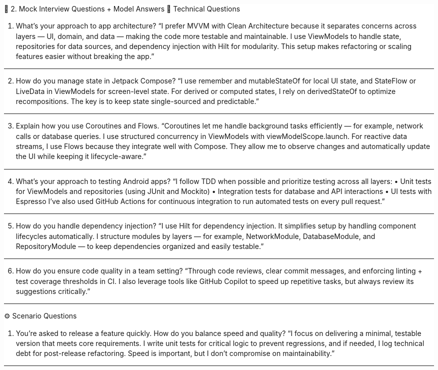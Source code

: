 
💬 2. Mock Interview Questions + Model Answers
🧠 Technical Questions

1. What’s your approach to app architecture?
   “I prefer MVVM with Clean Architecture because it separates concerns across layers — UI, domain, and data — making the code more testable and maintainable. I use ViewModels to handle state, repositories for data sources, and dependency injection with Hilt for modularity. This setup makes refactoring or scaling features easier without breaking the app.”

---

2. How do you manage state in Jetpack Compose?
   “I use remember and mutableStateOf for local UI state, and StateFlow or LiveData in ViewModels for screen-level state. For derived or computed states, I rely on derivedStateOf to optimize recompositions. The key is to keep state single-sourced and predictable.”

---

3. Explain how you use Coroutines and Flows.
   “Coroutines let me handle background tasks efficiently — for example, network calls or database queries. I use structured concurrency in ViewModels with viewModelScope.launch.
   For reactive data streams, I use Flows because they integrate well with Compose. They allow me to observe changes and automatically update the UI while keeping it lifecycle-aware.”

---

4. What’s your approach to testing Android apps?
   “I follow TDD when possible and prioritize testing across all layers:
   • Unit tests for ViewModels and repositories (using JUnit and Mockito)
   • Integration tests for database and API interactions
   • UI tests with Espresso
   I’ve also used GitHub Actions for continuous integration to run automated tests on every pull request.”

---

5. How do you handle dependency injection?
   “I use Hilt for dependency injection. It simplifies setup by handling component lifecycles automatically. I structure modules by layers — for example, NetworkModule, DatabaseModule, and RepositoryModule — to keep dependencies organized and easily testable.”

---

6. How do you ensure code quality in a team setting?
   “Through code reviews, clear commit messages, and enforcing linting + test coverage thresholds in CI. I also leverage tools like GitHub Copilot to speed up repetitive tasks, but always review its suggestions critically.”

---

⚙️ Scenario Questions

1. You’re asked to release a feature quickly. How do you balance speed and quality?
   “I focus on delivering a minimal, testable version that meets core requirements. I write unit tests for critical logic to prevent regressions, and if needed, I log technical debt for post-release refactoring. Speed is important, but I don’t compromise on maintainability.”

---